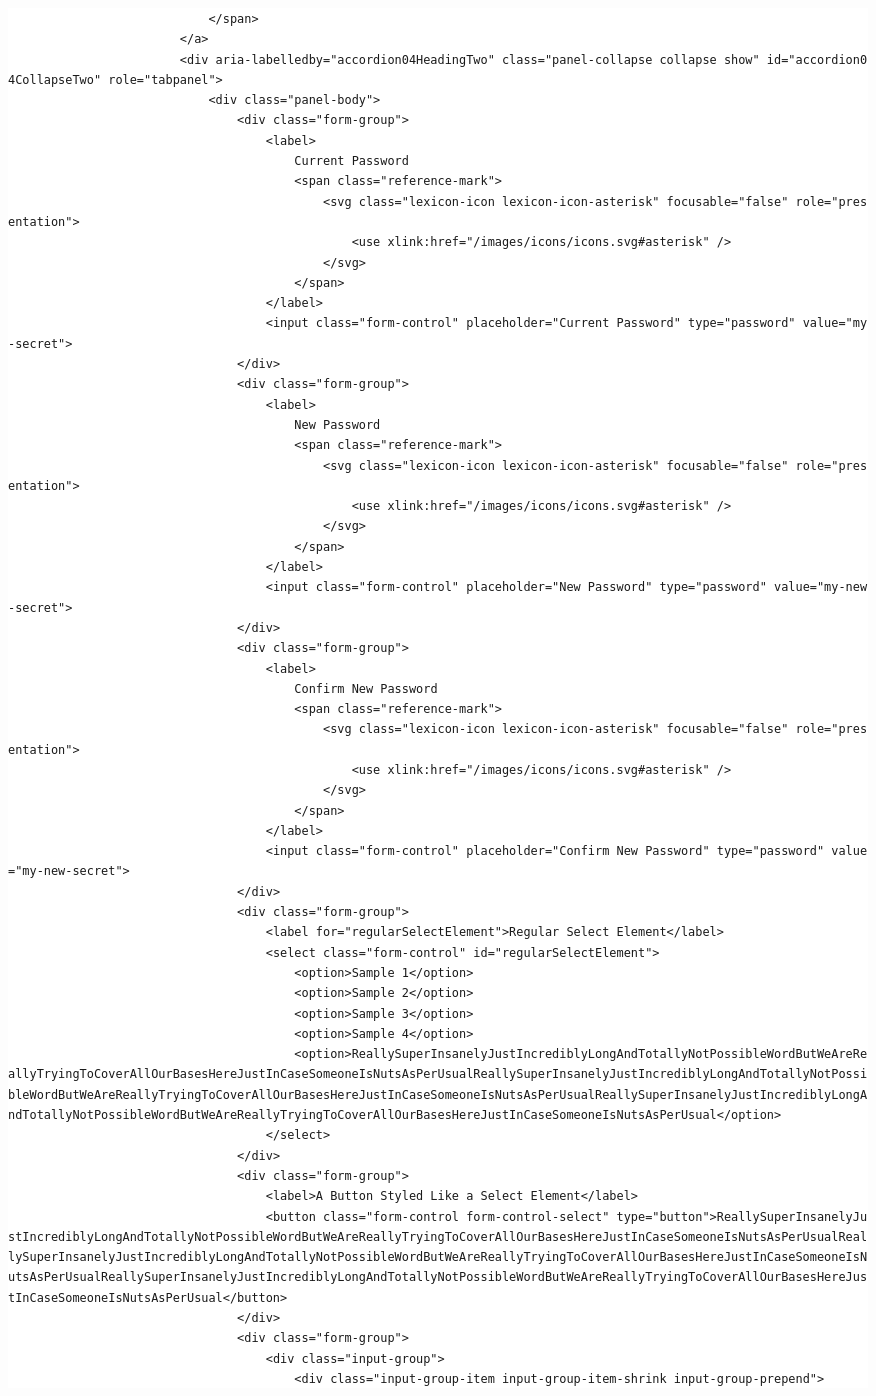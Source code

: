 								</span>
							</a>
							<div aria-labelledby="accordion04HeadingTwo" class="panel-collapse collapse show" id="accordion04CollapseTwo" role="tabpanel">
								<div class="panel-body">
									<div class="form-group">
										<label>
											Current Password
											<span class="reference-mark">
												<svg class="lexicon-icon lexicon-icon-asterisk" focusable="false" role="presentation">
													<use xlink:href="/images/icons/icons.svg#asterisk" />
												</svg>
											</span>
										</label>
										<input class="form-control" placeholder="Current Password" type="password" value="my-secret">
									</div>
									<div class="form-group">
										<label>
											New Password
											<span class="reference-mark">
												<svg class="lexicon-icon lexicon-icon-asterisk" focusable="false" role="presentation">
													<use xlink:href="/images/icons/icons.svg#asterisk" />
												</svg>
											</span>
										</label>
										<input class="form-control" placeholder="New Password" type="password" value="my-new-secret">
									</div>
									<div class="form-group">
										<label>
											Confirm New Password
											<span class="reference-mark">
												<svg class="lexicon-icon lexicon-icon-asterisk" focusable="false" role="presentation">
													<use xlink:href="/images/icons/icons.svg#asterisk" />
												</svg>
											</span>
										</label>
										<input class="form-control" placeholder="Confirm New Password" type="password" value="my-new-secret">
									</div>
									<div class="form-group">
										<label for="regularSelectElement">Regular Select Element</label>
										<select class="form-control" id="regularSelectElement">
											<option>Sample 1</option>
											<option>Sample 2</option>
											<option>Sample 3</option>
											<option>Sample 4</option>
											<option>ReallySuperInsanelyJustIncrediblyLongAndTotallyNotPossibleWordButWeAreReallyTryingToCoverAllOurBasesHereJustInCaseSomeoneIsNutsAsPerUsualReallySuperInsanelyJustIncrediblyLongAndTotallyNotPossibleWordButWeAreReallyTryingToCoverAllOurBasesHereJustInCaseSomeoneIsNutsAsPerUsualReallySuperInsanelyJustIncrediblyLongAndTotallyNotPossibleWordButWeAreReallyTryingToCoverAllOurBasesHereJustInCaseSomeoneIsNutsAsPerUsual</option>
										</select>
									</div>
									<div class="form-group">
										<label>A Button Styled Like a Select Element</label>
										<button class="form-control form-control-select" type="button">ReallySuperInsanelyJustIncrediblyLongAndTotallyNotPossibleWordButWeAreReallyTryingToCoverAllOurBasesHereJustInCaseSomeoneIsNutsAsPerUsualReallySuperInsanelyJustIncrediblyLongAndTotallyNotPossibleWordButWeAreReallyTryingToCoverAllOurBasesHereJustInCaseSomeoneIsNutsAsPerUsualReallySuperInsanelyJustIncrediblyLongAndTotallyNotPossibleWordButWeAreReallyTryingToCoverAllOurBasesHereJustInCaseSomeoneIsNutsAsPerUsual</button>
									</div>
									<div class="form-group">
										<div class="input-group">
											<div class="input-group-item input-group-item-shrink input-group-prepend">